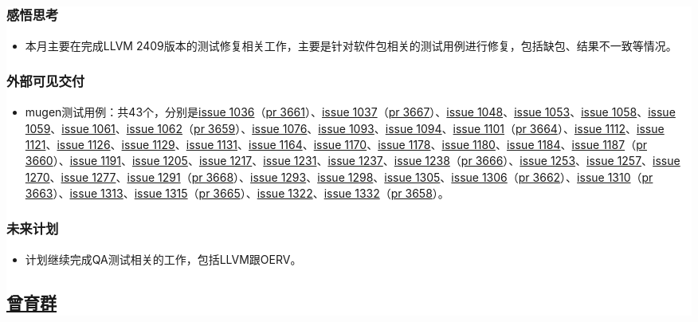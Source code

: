 ### 感悟思考

- 本月主要在完成LLVM 2409版本的测试修复相关工作，主要是针对软件包相关的测试用例进行修复，包括缺包、结果不一致等情况。

### 外部可见交付

- mugen测试用例：共43个，分别是[issue 1036](https://github.com/openEuler-RISCV/oerv-team/issues/1036)（[pr 3661](https://gitee.com/openeuler/mugen/pulls/3661)）、[issue 1037](https://github.com/openEuler-RISCV/oerv-team/issues/1037)（[pr 3667](https://gitee.com/openeuler/mugen/pulls/3667)）、[issue 1048](https://github.com/openEuler-RISCV/oerv-team/issues/1048)、[issue 1053](https://github.com/openEuler-RISCV/oerv-team/issues/1053)、[issue 1058](https://github.com/openEuler-RISCV/oerv-team/issues/1058)、[issue 1059](https://github.com/openEuler-RISCV/oerv-team/issues/1059)、[issue 1061](https://github.com/openEuler-RISCV/oerv-team/issues/1061)、[issue 1062](https://github.com/openEuler-RISCV/oerv-team/issues/1062)（[pr 3659](https://gitee.com/openeuler/mugen/pulls/3659)）、[issue 1076](https://github.com/openEuler-RISCV/oerv-team/issues/1076)、[issue 1093](https://github.com/openEuler-RISCV/oerv-team/issues/1093)、[issue 1094](https://github.com/openEuler-RISCV/oerv-team/issues/1094)、[issue 1101](https://github.com/openEuler-RISCV/oerv-team/issues/1101)（[pr 3664](https://gitee.com/openeuler/mugen/pulls/3664)）、[issue 1112](https://github.com/openEuler-RISCV/oerv-team/issues/1112)、[issue 1121](https://github.com/openEuler-RISCV/oerv-team/issues/1121)、[issue 1126](https://github.com/openEuler-RISCV/oerv-team/issues/1126)、[issue 1129](https://github.com/openEuler-RISCV/oerv-team/issues/1129)、[issue 1131](https://github.com/openEuler-RISCV/oerv-team/issues/1131)、[issue 1164](https://github.com/openEuler-RISCV/oerv-team/issues/1164)、[issue 1170](https://github.com/openEuler-RISCV/oerv-team/issues/1170)、[issue 1178](https://github.com/openEuler-RISCV/oerv-team/issues/1178)、[issue 1180](https://github.com/openEuler-RISCV/oerv-team/issues/1180)、[issue 1184](https://github.com/openEuler-RISCV/oerv-team/issues/1184)、[issue 1187](https://github.com/openEuler-RISCV/oerv-team/issues/1187)（[pr 3660](https://gitee.com/openeuler/mugen/pulls/3660)）、[issue 1191](https://github.com/openEuler-RISCV/oerv-team/issues/1191)、[issue 1205](https://github.com/openEuler-RISCV/oerv-team/issues/1205)、[issue 1217](https://github.com/openEuler-RISCV/oerv-team/issues/1217)、[issue 1231](https://github.com/openEuler-RISCV/oerv-team/issues/1231)、[issue 1237](https://github.com/openEuler-RISCV/oerv-team/issues/1237)、[issue 1238](https://github.com/openEuler-RISCV/oerv-team/issues/1238)（[pr 3666](https://gitee.com/openeuler/mugen/pulls/3666)）、[issue 1253](https://github.com/openEuler-RISCV/oerv-team/issues/1253)、[issue 1257](https://github.com/openEuler-RISCV/oerv-team/issues/1257)、[issue 1270](https://github.com/openEuler-RISCV/oerv-team/issues/1270)、[issue 1277](https://github.com/openEuler-RISCV/oerv-team/issues/1277)、[issue 1291](https://github.com/openEuler-RISCV/oerv-team/issues/1291)（[pr 3668](https://gitee.com/openeuler/mugen/pulls/3668)）、[issue 1293](https://github.com/openEuler-RISCV/oerv-team/issues/1293)、[issue 1298](https://github.com/openEuler-RISCV/oerv-team/issues/1298)、[issue 1305](https://github.com/openEuler-RISCV/oerv-team/issues/1305)、[issue 1306](https://github.com/openEuler-RISCV/oerv-team/issues/1306)（[pr 3662](https://gitee.com/openeuler/mugen/pulls/3662)）、[issue 1310](https://github.com/openEuler-RISCV/oerv-team/issues/1310)（[pr 3663](https://gitee.com/openeuler/mugen/pulls/3663)）、[issue 1313](https://github.com/openEuler-RISCV/oerv-team/issues/1313)、[issue 1315](https://github.com/openEuler-RISCV/oerv-team/issues/1315)（[pr 3665](https://gitee.com/openeuler/mugen/pulls/3665)）、[issue 1322](https://github.com/openEuler-RISCV/oerv-team/issues/1322)、[issue 1332](https://github.com/openEuler-RISCV/oerv-team/issues/1332)（[pr 3658](https://gitee.com/openeuler/mugen/pulls/3658)）。

### 未来计划

- 计划继续完成QA测试相关的工作，包括LLVM跟OERV。

## [曾育群](../../Intern/intern_message.md#曾育群)
